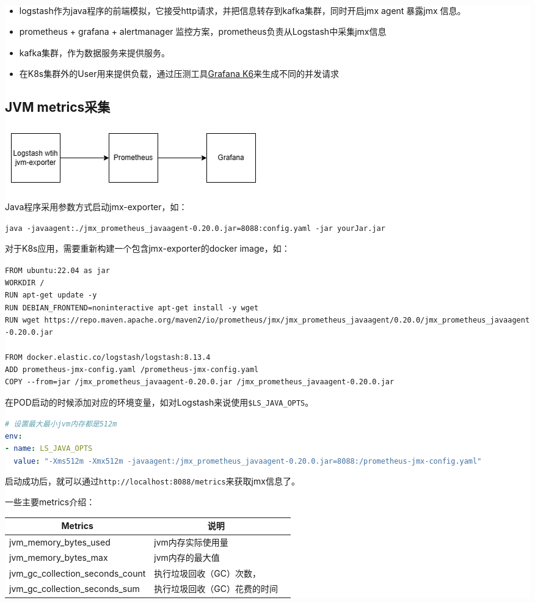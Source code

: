 - logstash作为java程序的前端模拟，它接受http请求，并把信息转存到kafka集群，同时开启jmx agent 暴露jmx 信息。

- prometheus + grafana + alertmanager 监控方案，prometheus负责从Logstash中采集jmx信息
- kafka集群，作为数据服务来提供服务。
- 在K8s集群外的User用来提供负载，通过压测工具[Grafana K6](https://grafana.com/docs/k6/latest/)来生成不同的并发请求

## JVM metrics采集



![](assets/jvm-metrics.drawio.png)

Java程序采用参数方式启动jmx-exporter，如：

```shell
java -javaagent:./jmx_prometheus_javaagent-0.20.0.jar=8088:config.yaml -jar yourJar.jar
```

对于K8s应用，需要重新构建一个包含jmx-exporter的docker image，如：

```shell
FROM ubuntu:22.04 as jar
WORKDIR /
RUN apt-get update -y
RUN DEBIAN_FRONTEND=noninteractive apt-get install -y wget
RUN wget https://repo.maven.apache.org/maven2/io/prometheus/jmx/jmx_prometheus_javaagent/0.20.0/jmx_prometheus_javaagent-0.20.0.jar

FROM docker.elastic.co/logstash/logstash:8.13.4
ADD prometheus-jmx-config.yaml /prometheus-jmx-config.yaml
COPY --from=jar /jmx_prometheus_javaagent-0.20.0.jar /jmx_prometheus_javaagent-0.20.0.jar
```

在POD启动的时候添加对应的环境变量，如对Logstash来说使用`$LS_JAVA_OPTS`。

```yaml
# 设置最大最小jvm内存都是512m
env:
- name: LS_JAVA_OPTS
  value: "-Xms512m -Xmx512m -javaagent:/jmx_prometheus_javaagent-0.20.0.jar=8088:/prometheus-jmx-config.yaml"
```

启动成功后，就可以通过`http://localhost:8088/metrics`来获取jmx信息了。

一些主要metrics介绍：

| Metrics                         | 说明                         |      |
| ------------------------------- | ---------------------------- | ---- |
| jvm_memory_bytes_used           | jvm内存实际使用量            |      |
| jvm_memory_bytes_max            | jvm内存的最大值              |      |
| jvm_gc_collection_seconds_count | 执行垃圾回收（GC）次数，     |      |
| jvm_gc_collection_seconds_sum   | 执行垃圾回收（GC）花费的时间 |      |
